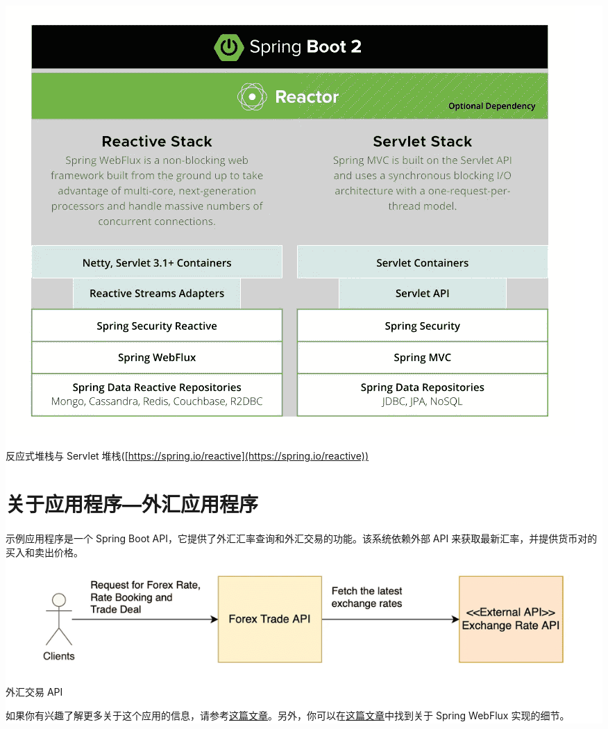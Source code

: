 ![](img/43bf9e2f6e942dd7fa7cec2d30712111.png)

反应式堆栈与 Servlet 堆栈([https://spring.io/reactive](https://spring.io/reactive))

# 关于应用程序—外汇应用程序

示例应用程序是一个 Spring Boot API，它提供了外汇汇率查询和外汇交易的功能。该系统依赖外部 API 来获取最新汇率，并提供货币对的买入和卖出价格。

![](img/411e108352eaa797413334fa4bde627c.png)

外汇交易 API

如果你有兴趣了解更多关于这个应用的信息，请参考[这篇文章](/spring-a-faster-way-to-build-production-ready-api-in-a-well-defined-structure-5b1730fa81dd)。另外，你可以在[这篇文章](/uplift-your-java-spring-boot-to-webflux-non-blocking-application-7b207999e669)中找到关于 Spring WebFlux 实现的细节。
